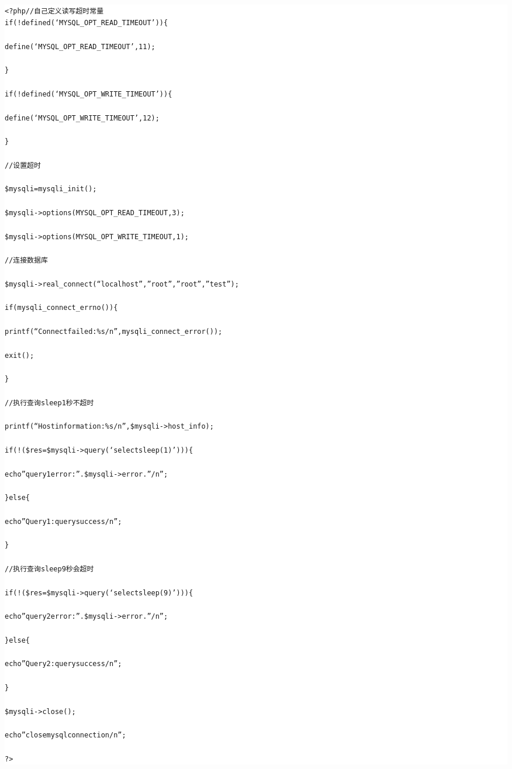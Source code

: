 	<?php//自己定义读写超时常量
	if(!defined(‘MYSQL_OPT_READ_TIMEOUT’)){
	
	define(‘MYSQL_OPT_READ_TIMEOUT’,11);
	
	}
	
	if(!defined(‘MYSQL_OPT_WRITE_TIMEOUT’)){
	
	define(‘MYSQL_OPT_WRITE_TIMEOUT’,12);
	
	}
	
	//设置超时
	
	$mysqli=mysqli_init();
	
	$mysqli->options(MYSQL_OPT_READ_TIMEOUT,3);
	
	$mysqli->options(MYSQL_OPT_WRITE_TIMEOUT,1);
	
	//连接数据库
	
	$mysqli->real_connect(“localhost”,”root”,”root”,”test”);
	
	if(mysqli_connect_errno()){
	
	printf(“Connectfailed:%s/n”,mysqli_connect_error());
	
	exit();
	
	}
	
	//执行查询sleep1秒不超时
	
	printf(“Hostinformation:%s/n”,$mysqli->host_info);
	
	if(!($res=$mysqli->query(‘selectsleep(1)’))){
	
	echo”query1error:”.$mysqli->error.”/n”;
	
	}else{
	
	echo”Query1:querysuccess/n”;
	
	}
	
	//执行查询sleep9秒会超时
	
	if(!($res=$mysqli->query(‘selectsleep(9)’))){
	
	echo”query2error:”.$mysqli->error.”/n”;
	
	}else{
	
	echo”Query2:querysuccess/n”;
	
	}
	
	$mysqli->close();
	
	echo”closemysqlconnection/n”;
	
	?>
